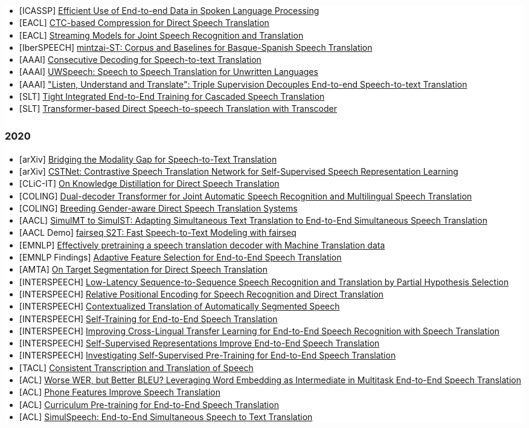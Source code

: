 - [ICASSP] [Efficient Use of End-to-end Data in Spoken Language Processing](https://ieeexplore.ieee.org/document/9414510)
- [EACL] [CTC-based Compression for Direct Speech Translation](https://arxiv.org/pdf/2102.01578.pdf)
- [EACL] [Streaming Models for Joint Speech Recognition and Translation](https://arxiv.org/pdf/2101.09149.pdf)
- [IberSPEECH] [mintzai-ST: Corpus and Baselines for Basque-Spanish Speech Translation](https://www.isca-speech.org/archive/IberSPEECH_2021/pdfs/41.pdf)
- [AAAI] [Consecutive Decoding for Speech-to-text Translation](https://arxiv.org/pdf/2009.09737.pdf)
- [AAAI] [UWSpeech: Speech to Speech Translation for Unwritten Languages](https://arxiv.org/pdf/2006.07926.pdf)
- [AAAI] ["Listen, Understand and Translate": Triple Supervision Decouples End-to-end Speech-to-text Translation](https://arxiv.org/pdf/2009.09704.pdf)
- [SLT] [Tight Integrated End-to-End Training for Cascaded Speech Translation](https://arxiv.org/pdf/2011.12167.pdf)
- [SLT] [Transformer-based Direct Speech-to-speech Translation with Transcoder](https://ahcweb01.naist.jp/papers/conference/2021/202101_SLT_takatomo-k/202101_SLT_takatomo-k.paper.pdf)

### 2020
- [arXiv] [Bridging the Modality Gap for Speech-to-Text Translation](https://arxiv.org/pdf/2010.14920.pdf)
- [arXiv] [CSTNet: Contrastive Speech Translation Network for Self-Supervised Speech Representation Learning](https://arxiv.org/pdf/2006.02814.pdf)
- [CLiC-IT] [On Knowledge Distillation for Direct Speech Translation](https://arxiv.org/pdf/2012.04964.pdf)
- [COLING] [Dual-decoder Transformer for Joint Automatic Speech Recognition and Multilingual Speech Translation](https://arxiv.org/pdf/2011.00747.pdf)
- [COLING] [Breeding Gender-aware Direct Speech Translation Systems](https://arxiv.org/pdf/2012.04955.pdf)
- [AACL] [SimulMT to SimulST: Adapting Simultaneous Text Translation to End-to-End Simultaneous Speech Translation](https://www.aclweb.org/anthology/2020.aacl-main.58.pdf)
- [AACL Demo] [fairseq S2T: Fast Speech-to-Text Modeling with fairseq](https://arxiv.org/pdf/2010.05171.pdf)
- [EMNLP] [Effectively pretraining a speech translation decoder with Machine Translation data](https://www.aclweb.org/anthology/2020.emnlp-main.644.pdf)
- [EMNLP Findings] [Adaptive Feature Selection for End-to-End Speech Translation](https://arxiv.org/pdf/2010.08518.pdf)
- [AMTA] [On Target Segmentation for Direct Speech Translation](https://arxiv.org/pdf/2009.04707.pdf)
- [INTERSPEECH] [Low-Latency Sequence-to-Sequence Speech Recognition and Translation by Partial Hypothesis Selection](https://arxiv.org/pdf/2005.11185.pdf)
- [INTERSPEECH] [Relative Positional Encoding for Speech Recognition and Direct Translation](https://indico2.conference4me.psnc.pl/event/35/contributions/2722/attachments/329/354/Mon-1-1-7.pdf)
- [INTERSPEECH] [Contextualized Translation of Automatically Segmented Speech](https://arxiv.org/pdf/2008.02270.pdf)
- [INTERSPEECH] [Self-Training for End-to-End Speech Translation](https://arxiv.org/pdf/2006.02490.pdf)
- [INTERSPEECH] [Improving Cross-Lingual Transfer Learning for End-to-End Speech Recognition with Speech Translation](https://arxiv.org/pdf/2006.05474.pdf)
- [INTERSPEECH] [Self-Supervised Representations Improve End-to-End Speech Translation](https://arxiv.org/pdf/2006.12124.pdf)
- [INTERSPEECH] [Investigating Self-Supervised Pre-Training for End-to-End Speech Translation](http://www.interspeech2020.org/uploadfile/pdf/Tue-1-1-3.pdf)
- [TACL] [Consistent Transcription and Translation of Speech](https://arxiv.org/pdf/2007.12741.pdf)
- [ACL] [Worse WER, but Better BLEU? Leveraging Word Embedding as Intermediate in Multitask End-to-End Speech Translation](https://arxiv.org/pdf/2005.10678.pdf)
- [ACL] [Phone Features Improve Speech Translation](https://arxiv.org/pdf/2005.13681.pdf)
- [ACL] [Curriculum Pre-training for End-to-End Speech Translation](https://arxiv.org/pdf/2004.10093.pdf)
- [ACL] [SimulSpeech: End-to-End Simultaneous Speech to Text Translation](https://www.aclweb.org/anthology/2020.acl-main.350.pdf)